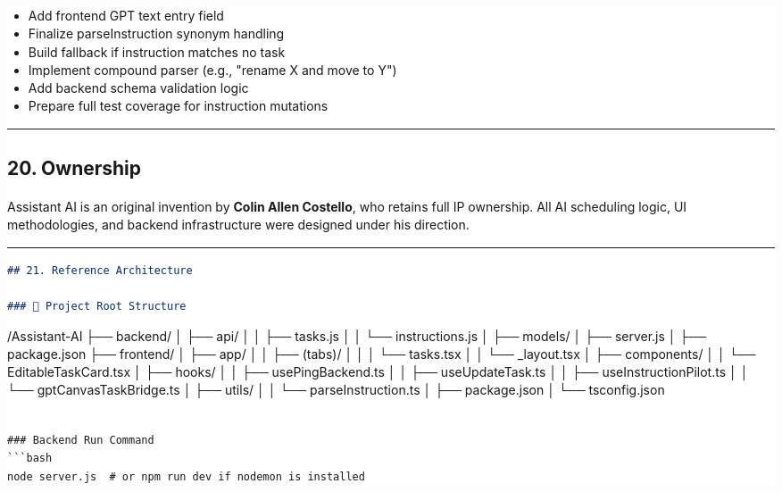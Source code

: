 * Add frontend GPT text entry field
* Finalize parseInstruction synonym handling
* Build fallback if instruction matches no task
* Implement compound parser (e.g., "rename X and move to Y")
* Add backend schema validation logic
* Prepare full test coverage for instruction mutations

---

## 20. Ownership

Assistant AI is an original invention by **Colin Allen Costello**, who retains full IP ownership. All AI scheduling logic, UI methodologies, and backend infrastructure were designed under his direction.

---

```
```
```md
## 21. Reference Architecture

### 📁 Project Root Structure

```

/Assistant-AI
├── backend/
│   ├── api/
│   │   ├── tasks.js
│   │   └── instructions.js
│   ├── models/
│   ├── server.js
│   ├── package.json
├── frontend/
│   ├── app/
│   │   ├── (tabs)/
│   │   │   └── tasks.tsx
│   │   └── \_layout.tsx
│   ├── components/
│   │   └── EditableTaskCard.tsx
│   ├── hooks/
│   │   ├── usePingBackend.ts
│   │   ├── useUpdateTask.ts
│   │   ├── useInstructionPilot.ts
│   │   └── gptCanvasTaskBridge.ts
│   ├── utils/
│   │   └── parseInstruction.ts
│   ├── package.json
│   └── tsconfig.json

````

### Backend Run Command
```bash
node server.js  # or npm run dev if nodemon is installed
````
